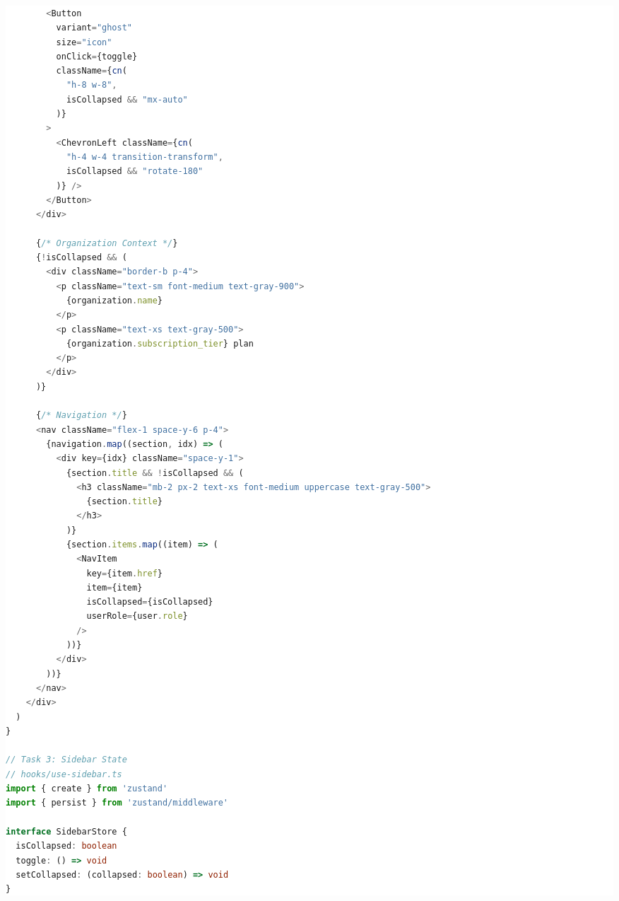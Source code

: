 ```typescript
        <Button
          variant="ghost"
          size="icon"
          onClick={toggle}
          className={cn(
            "h-8 w-8",
            isCollapsed && "mx-auto"
          )}
        >
          <ChevronLeft className={cn(
            "h-4 w-4 transition-transform",
            isCollapsed && "rotate-180"
          )} />
        </Button>
      </div>
      
      {/* Organization Context */}
      {!isCollapsed && (
        <div className="border-b p-4">
          <p className="text-sm font-medium text-gray-900">
            {organization.name}
          </p>
          <p className="text-xs text-gray-500">
            {organization.subscription_tier} plan
          </p>
        </div>
      )}
      
      {/* Navigation */}
      <nav className="flex-1 space-y-6 p-4">
        {navigation.map((section, idx) => (
          <div key={idx} className="space-y-1">
            {section.title && !isCollapsed && (
              <h3 className="mb-2 px-2 text-xs font-medium uppercase text-gray-500">
                {section.title}
              </h3>
            )}
            {section.items.map((item) => (
              <NavItem 
                key={item.href}
                item={item}
                isCollapsed={isCollapsed}
                userRole={user.role}
              />
            ))}
          </div>
        ))}
      </nav>
    </div>
  )
}

// Task 3: Sidebar State
// hooks/use-sidebar.ts
import { create } from 'zustand'
import { persist } from 'zustand/middleware'

interface SidebarStore {
  isCollapsed: boolean
  toggle: () => void
  setCollapsed: (collapsed: boolean) => void
}

```
